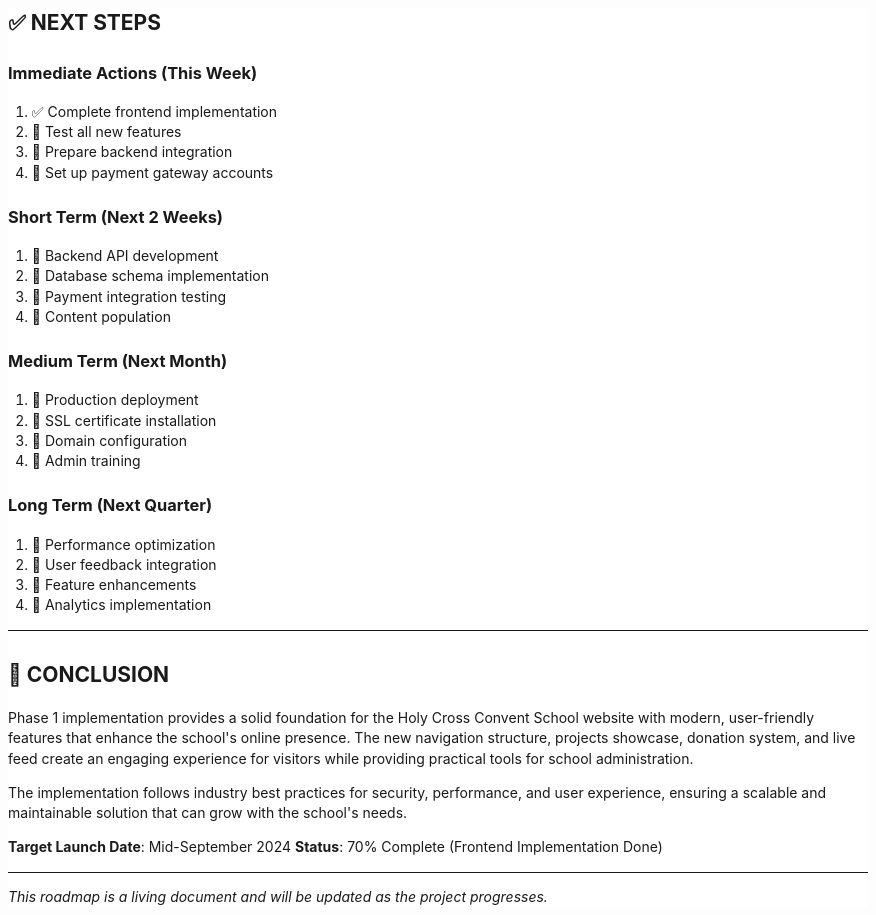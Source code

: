 ## ✅ **NEXT STEPS**

### **Immediate Actions (This Week)**
1. ✅ Complete frontend implementation
2. 🔄 Test all new features
3. 🔄 Prepare backend integration
4. 🔄 Set up payment gateway accounts

### **Short Term (Next 2 Weeks)**
1. 🔄 Backend API development
2. 🔄 Database schema implementation
3. 🔄 Payment integration testing
4. 🔄 Content population

### **Medium Term (Next Month)**
1. 🔄 Production deployment
2. 🔄 SSL certificate installation
3. 🔄 Domain configuration
4. 🔄 Admin training

### **Long Term (Next Quarter)**
1. 🔄 Performance optimization
2. 🔄 User feedback integration
3. 🔄 Feature enhancements
4. 🔄 Analytics implementation

---

## 📝 **CONCLUSION**

Phase 1 implementation provides a solid foundation for the Holy Cross Convent School website with modern, user-friendly features that enhance the school's online presence. The new navigation structure, projects showcase, donation system, and live feed create an engaging experience for visitors while providing practical tools for school administration.

The implementation follows industry best practices for security, performance, and user experience, ensuring a scalable and maintainable solution that can grow with the school's needs.

**Target Launch Date**: Mid-September 2024
**Status**: 70% Complete (Frontend Implementation Done)

---

*This roadmap is a living document and will be updated as the project progresses.*
